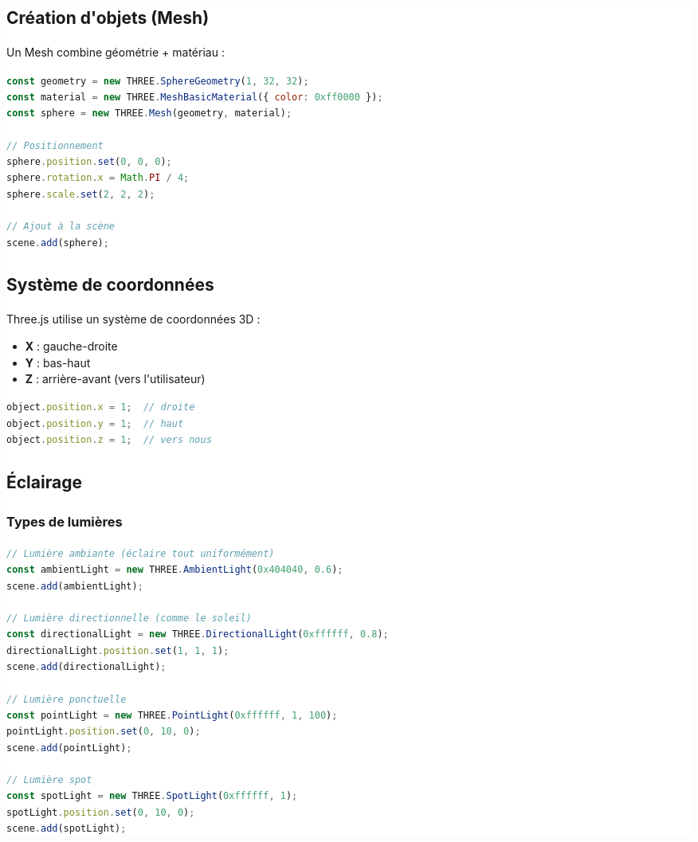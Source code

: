 ## Création d'objets (Mesh)

Un Mesh combine géométrie + matériau :

```javascript
const geometry = new THREE.SphereGeometry(1, 32, 32);
const material = new THREE.MeshBasicMaterial({ color: 0xff0000 });
const sphere = new THREE.Mesh(geometry, material);

// Positionnement
sphere.position.set(0, 0, 0);
sphere.rotation.x = Math.PI / 4;
sphere.scale.set(2, 2, 2);

// Ajout à la scène
scene.add(sphere);
```

## Système de coordonnées

Three.js utilise un système de coordonnées 3D :
- **X** : gauche-droite
- **Y** : bas-haut  
- **Z** : arrière-avant (vers l'utilisateur)

```javascript
object.position.x = 1;  // droite
object.position.y = 1;  // haut
object.position.z = 1;  // vers nous
```

## Éclairage

### Types de lumières
```javascript
// Lumière ambiante (éclaire tout uniformément)
const ambientLight = new THREE.AmbientLight(0x404040, 0.6);
scene.add(ambientLight);

// Lumière directionnelle (comme le soleil)
const directionalLight = new THREE.DirectionalLight(0xffffff, 0.8);
directionalLight.position.set(1, 1, 1);
scene.add(directionalLight);

// Lumière ponctuelle
const pointLight = new THREE.PointLight(0xffffff, 1, 100);
pointLight.position.set(0, 10, 0);
scene.add(pointLight);

// Lumière spot
const spotLight = new THREE.SpotLight(0xffffff, 1);
spotLight.position.set(0, 10, 0);
scene.add(spotLight);
```
